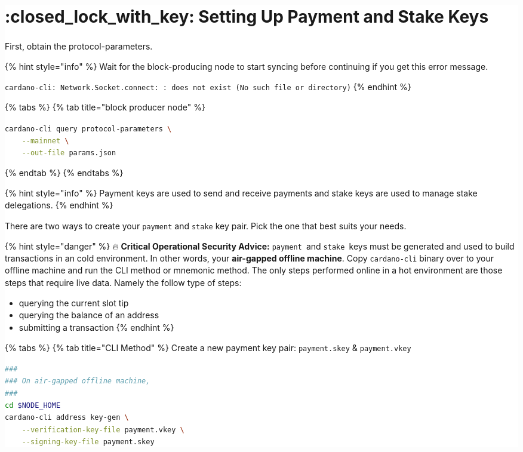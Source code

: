 # :closed\_lock\_with\_key: Setting Up Payment and Stake Keys

First, obtain the protocol-parameters.

{% hint style="info" %}
Wait for the block-producing node to start syncing before continuing if you get this error message.

`cardano-cli: Network.Socket.connect: : does not exist (No such file or directory)`
{% endhint %}

{% tabs %}
{% tab title="block producer node" %}
```bash
cardano-cli query protocol-parameters \
    --mainnet \
    --out-file params.json
```
{% endtab %}
{% endtabs %}

{% hint style="info" %}
Payment keys are used to send and receive payments and stake keys are used to manage stake delegations.
{% endhint %}

There are two ways to create your `payment` and `stake` key pair. Pick the one that best suits your needs.

{% hint style="danger" %}
:fire: **Critical Operational Security Advice:** `payment `and `stake `keys must be generated and used to build transactions in an cold environment. In other words, your **air-gapped offline machine**. Copy `cardano-cli` binary over to your offline machine and run the CLI method or mnemonic method. The only steps performed online in a hot environment are those steps that require live data. Namely the follow type of steps:

* querying the current slot tip
* querying the balance of an address
* submitting a transaction
{% endhint %}

{% tabs %}
{% tab title="CLI Method" %}
Create a new payment key pair:  `payment.skey` & `payment.vkey`

```bash
###
### On air-gapped offline machine,
###
cd $NODE_HOME
cardano-cli address key-gen \
    --verification-key-file payment.vkey \
    --signing-key-file payment.skey
```
